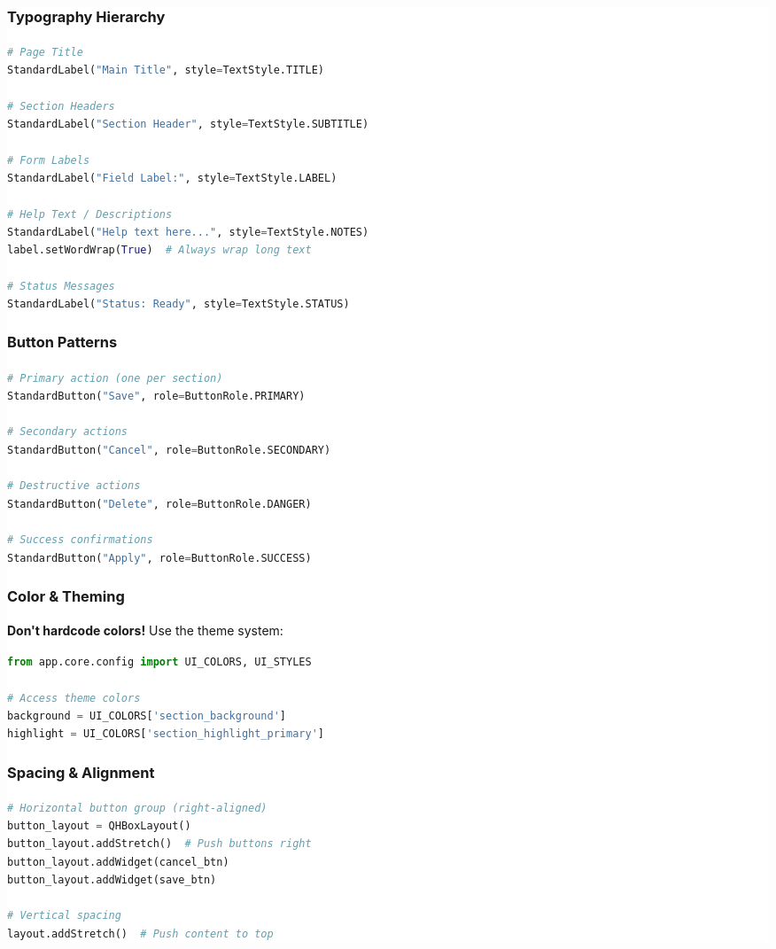 ### Typography Hierarchy

```python
# Page Title
StandardLabel("Main Title", style=TextStyle.TITLE)

# Section Headers
StandardLabel("Section Header", style=TextStyle.SUBTITLE)

# Form Labels
StandardLabel("Field Label:", style=TextStyle.LABEL)

# Help Text / Descriptions
StandardLabel("Help text here...", style=TextStyle.NOTES)
label.setWordWrap(True)  # Always wrap long text

# Status Messages
StandardLabel("Status: Ready", style=TextStyle.STATUS)
```

### Button Patterns

```python
# Primary action (one per section)
StandardButton("Save", role=ButtonRole.PRIMARY)

# Secondary actions
StandardButton("Cancel", role=ButtonRole.SECONDARY)

# Destructive actions
StandardButton("Delete", role=ButtonRole.DANGER)

# Success confirmations
StandardButton("Apply", role=ButtonRole.SUCCESS)
```

### Color & Theming

**Don't hardcode colors!** Use the theme system:

```python
from app.core.config import UI_COLORS, UI_STYLES

# Access theme colors
background = UI_COLORS['section_background']
highlight = UI_COLORS['section_highlight_primary']
```

### Spacing & Alignment

```python
# Horizontal button group (right-aligned)
button_layout = QHBoxLayout()
button_layout.addStretch()  # Push buttons right
button_layout.addWidget(cancel_btn)
button_layout.addWidget(save_btn)

# Vertical spacing
layout.addStretch()  # Push content to top
```
